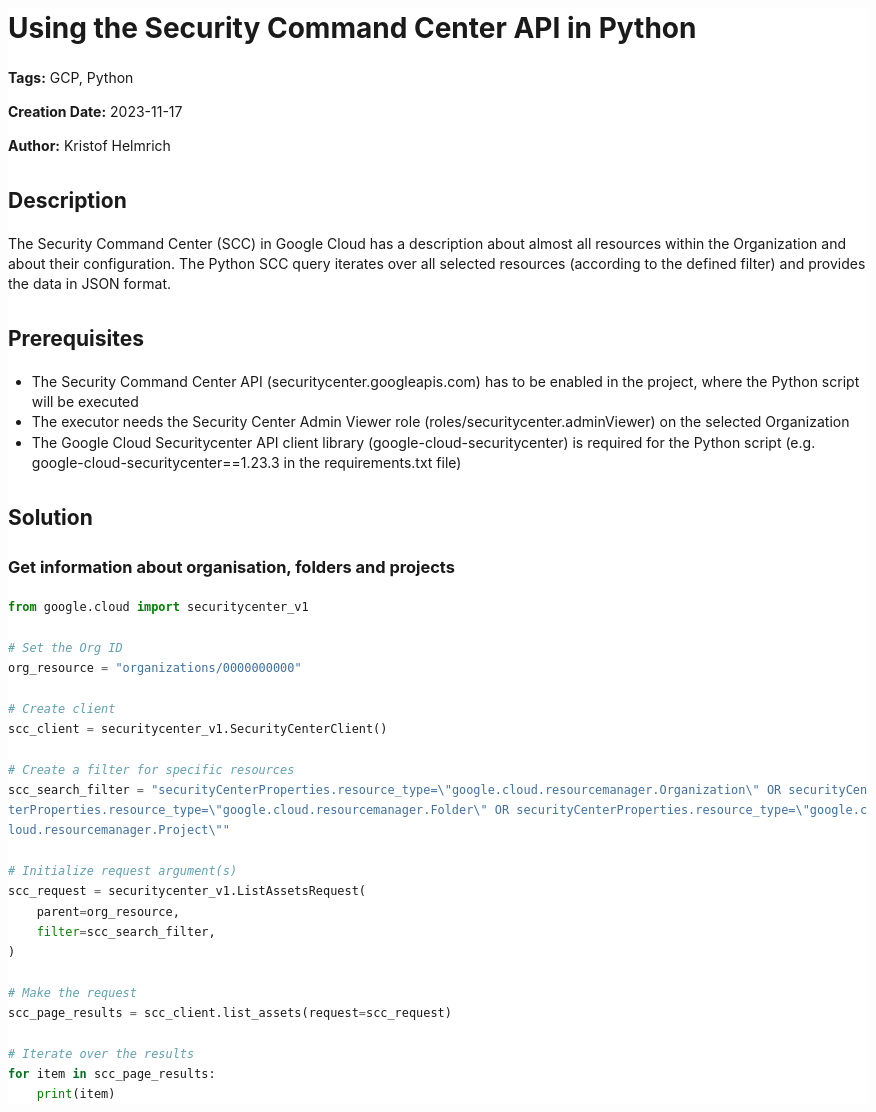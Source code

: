 # Using the Security Command Center API in Python

**Tags:** GCP, Python

**Creation Date:** 2023-11-17

**Author:** Kristof Helmrich

## Description

The Security Command Center (SCC) in Google Cloud has a description about almost all resources within the Organization and about their configuration. The Python SCC query iterates over all selected resources (according to the defined filter) and provides the data in JSON format.

## Prerequisites

- The Security Command Center API (securitycenter.googleapis.com) has to be enabled in the project, where the Python script will be executed
- The executor needs the Security Center Admin Viewer role (roles/securitycenter.adminViewer) on the selected Organization
- The Google Cloud Securitycenter API client library (google-cloud-securitycenter) is required for the Python script (e.g. google-cloud-securitycenter==1.23.3  in the requirements.txt file)

## Solution

### Get information about organisation, folders and projects

```python
from google.cloud import securitycenter_v1

# Set the Org ID
org_resource = "organizations/0000000000"

# Create client
scc_client = securitycenter_v1.SecurityCenterClient()

# Create a filter for specific resources
scc_search_filter = "securityCenterProperties.resource_type=\"google.cloud.resourcemanager.Organization\" OR securityCenterProperties.resource_type=\"google.cloud.resourcemanager.Folder\" OR securityCenterProperties.resource_type=\"google.cloud.resourcemanager.Project\""

# Initialize request argument(s)
scc_request = securitycenter_v1.ListAssetsRequest(
    parent=org_resource,
    filter=scc_search_filter,
)

# Make the request
scc_page_results = scc_client.list_assets(request=scc_request)

# Iterate over the results
for item in scc_page_results:
    print(item)
```
